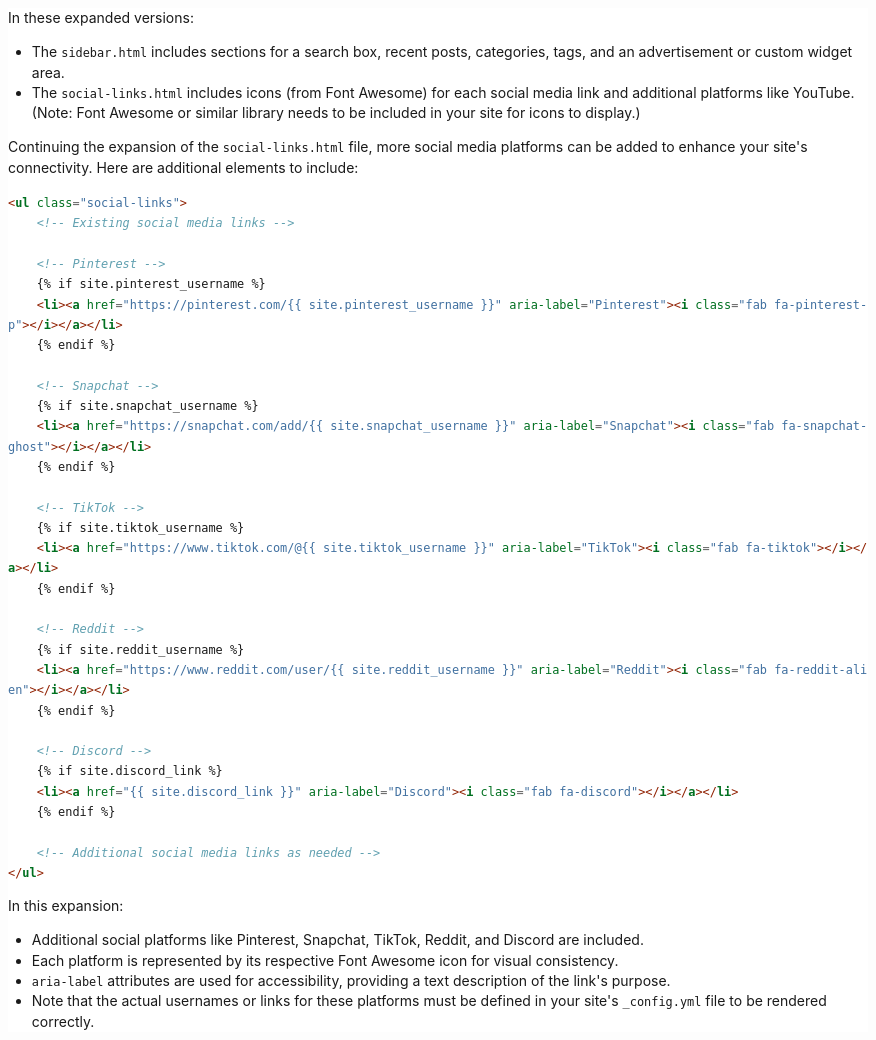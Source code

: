 In these expanded versions:

- The `sidebar.html` includes sections for a search box, recent posts, categories, tags, and an advertisement or custom widget area.
- The `social-links.html` includes icons (from Font Awesome) for each social media link and additional platforms like YouTube. (Note: Font Awesome or similar library needs to be included in your site for icons to display.)

Continuing the expansion of the `social-links.html` file, more social media platforms can be added to enhance your site's connectivity. Here are additional elements to include:

```html
<ul class="social-links">
    <!-- Existing social media links -->

    <!-- Pinterest -->
    {% if site.pinterest_username %}
    <li><a href="https://pinterest.com/{{ site.pinterest_username }}" aria-label="Pinterest"><i class="fab fa-pinterest-p"></i></a></li>
    {% endif %}

    <!-- Snapchat -->
    {% if site.snapchat_username %}
    <li><a href="https://snapchat.com/add/{{ site.snapchat_username }}" aria-label="Snapchat"><i class="fab fa-snapchat-ghost"></i></a></li>
    {% endif %}

    <!-- TikTok -->
    {% if site.tiktok_username %}
    <li><a href="https://www.tiktok.com/@{{ site.tiktok_username }}" aria-label="TikTok"><i class="fab fa-tiktok"></i></a></li>
    {% endif %}

    <!-- Reddit -->
    {% if site.reddit_username %}
    <li><a href="https://www.reddit.com/user/{{ site.reddit_username }}" aria-label="Reddit"><i class="fab fa-reddit-alien"></i></a></li>
    {% endif %}

    <!-- Discord -->
    {% if site.discord_link %}
    <li><a href="{{ site.discord_link }}" aria-label="Discord"><i class="fab fa-discord"></i></a></li>
    {% endif %}

    <!-- Additional social media links as needed -->
</ul>
```

In this expansion:

- Additional social platforms like Pinterest, Snapchat, TikTok, Reddit, and Discord are included.
- Each platform is represented by its respective Font Awesome icon for visual consistency.
- `aria-label` attributes are used for accessibility, providing a text description of the link's purpose.
- Note that the actual usernames or links for these platforms must be defined in your site's `_config.yml` file to be rendered correctly.

